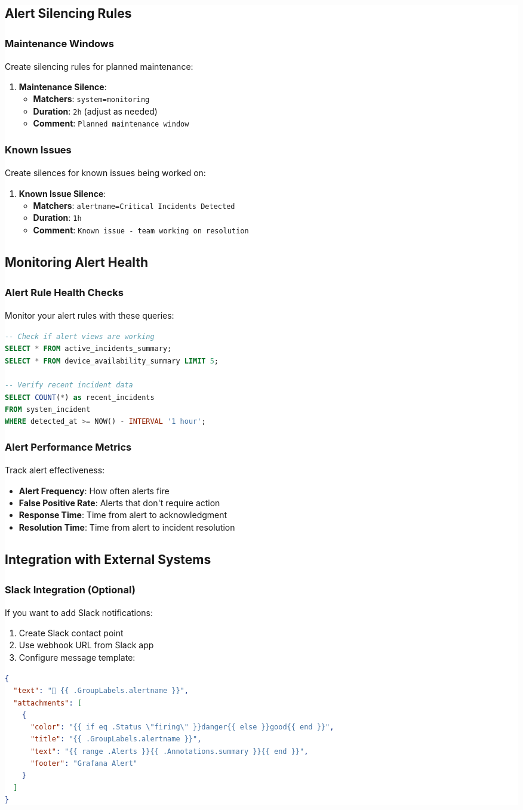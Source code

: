 ## Alert Silencing Rules

### Maintenance Windows
Create silencing rules for planned maintenance:

1. **Maintenance Silence**:
   - **Matchers**: `system=monitoring`
   - **Duration**: `2h` (adjust as needed)
   - **Comment**: `Planned maintenance window`

### Known Issues
Create silences for known issues being worked on:

1. **Known Issue Silence**:
   - **Matchers**: `alertname=Critical Incidents Detected`
   - **Duration**: `1h`
   - **Comment**: `Known issue - team working on resolution`

## Monitoring Alert Health

### Alert Rule Health Checks
Monitor your alert rules with these queries:

```sql
-- Check if alert views are working
SELECT * FROM active_incidents_summary;
SELECT * FROM device_availability_summary LIMIT 5;

-- Verify recent incident data
SELECT COUNT(*) as recent_incidents 
FROM system_incident 
WHERE detected_at >= NOW() - INTERVAL '1 hour';
```

### Alert Performance Metrics
Track alert effectiveness:
- **Alert Frequency**: How often alerts fire
- **False Positive Rate**: Alerts that don't require action
- **Response Time**: Time from alert to acknowledgment
- **Resolution Time**: Time from alert to incident resolution

## Integration with External Systems

### Slack Integration (Optional)
If you want to add Slack notifications:

1. Create Slack contact point
2. Use webhook URL from Slack app
3. Configure message template:
```json
{
  "text": "🚨 {{ .GroupLabels.alertname }}",
  "attachments": [
    {
      "color": "{{ if eq .Status \"firing\" }}danger{{ else }}good{{ end }}",
      "title": "{{ .GroupLabels.alertname }}",
      "text": "{{ range .Alerts }}{{ .Annotations.summary }}{{ end }}",
      "footer": "Grafana Alert"
    }
  ]
}
```
